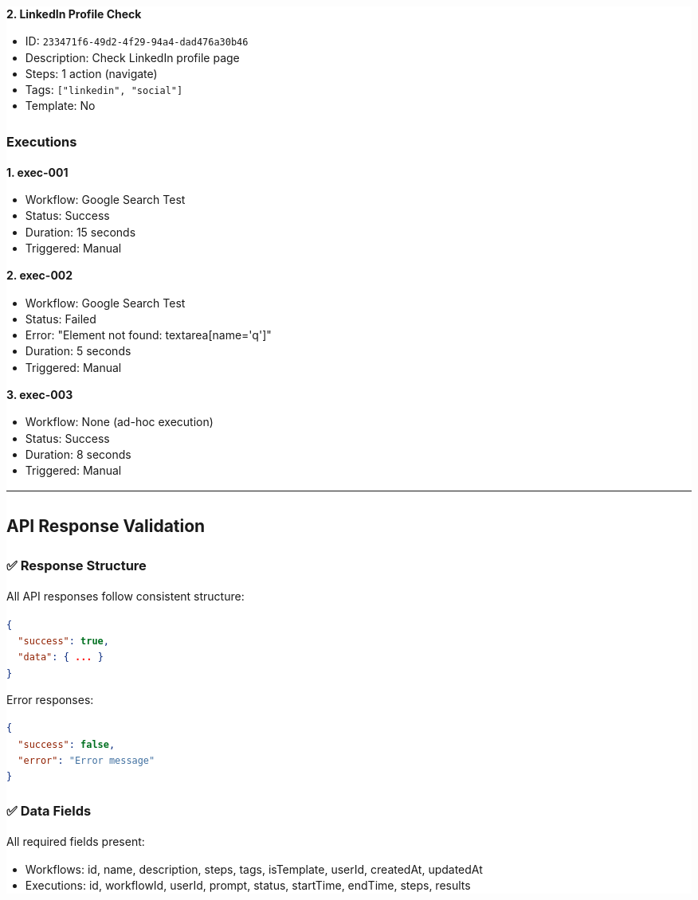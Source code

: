 **2. LinkedIn Profile Check**
- ID: `233471f6-49d2-4f29-94a4-dad476a30b46`
- Description: Check LinkedIn profile page
- Steps: 1 action (navigate)
- Tags: `["linkedin", "social"]`
- Template: No

### Executions

**1. exec-001**
- Workflow: Google Search Test
- Status: Success
- Duration: 15 seconds
- Triggered: Manual

**2. exec-002**
- Workflow: Google Search Test
- Status: Failed
- Error: "Element not found: textarea[name='q']"
- Duration: 5 seconds
- Triggered: Manual

**3. exec-003**
- Workflow: None (ad-hoc execution)
- Status: Success
- Duration: 8 seconds
- Triggered: Manual

---

## API Response Validation

### ✅ Response Structure
All API responses follow consistent structure:
```json
{
  "success": true,
  "data": { ... }
}
```

Error responses:
```json
{
  "success": false,
  "error": "Error message"
}
```

### ✅ Data Fields
All required fields present:
- Workflows: id, name, description, steps, tags, isTemplate, userId, createdAt, updatedAt
- Executions: id, workflowId, userId, prompt, status, startTime, endTime, steps, results

